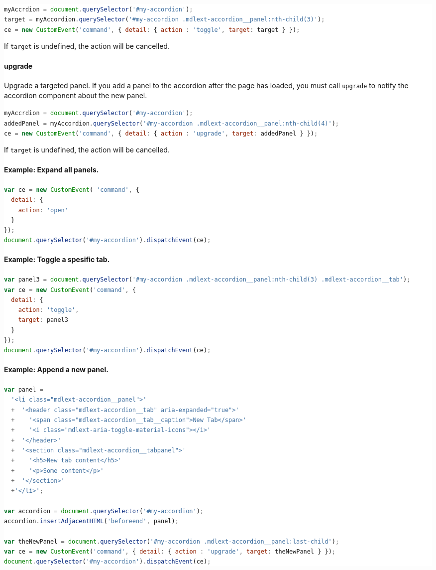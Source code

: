 ```javascript
myAccrdion = document.querySelector('#my-accordion');
target = myAccordion.querySelector('#my-accordion .mdlext-accordion__panel:nth-child(3)'); 
ce = new CustomEvent('command', { detail: { action : 'toggle', target: target } });
```
If `target` is undefined, the action will be cancelled.

#### upgrade
Upgrade a targeted panel. If you add a panel to the accordion after the page has loaded, you must call `upgrade` to 
notify the accordion component about the new panel.

```javascript
myAccrdion = document.querySelector('#my-accordion');
addedPanel = myAccordion.querySelector('#my-accordion .mdlext-accordion__panel:nth-child(4)'); 
ce = new CustomEvent('command', { detail: { action : 'upgrade', target: addedPanel } });
```
If `target` is undefined, the action will be cancelled.

#### Example: Expand all panels.
```javascript
var ce = new CustomEvent( 'command', { 
  detail: { 
    action: 'open' 
  } 
});
document.querySelector('#my-accordion').dispatchEvent(ce);
```

#### Example: Toggle a spesific tab.
```javascript
var panel3 = document.querySelector('#my-accordion .mdlext-accordion__panel:nth-child(3) .mdlext-accordion__tab');
var ce = new CustomEvent('command', { 
  detail: { 
    action: 'toggle', 
    target: panel3 
  } 
});
document.querySelector('#my-accordion').dispatchEvent(ce);
```

#### Example: Append a new panel.
```javascript
var panel =
  '<li class="mdlext-accordion__panel">'
  +  '<header class="mdlext-accordion__tab" aria-expanded="true">'
  +    '<span class="mdlext-accordion__tab__caption">New Tab</span>'
  +    '<i class="mdlext-aria-toggle-material-icons"></i>'
  +  '</header>'
  +  '<section class="mdlext-accordion__tabpanel">'
  +    '<h5>New tab content</h5>'
  +    '<p>Some content</p>'
  +  '</section>'
  +'</li>';

var accordion = document.querySelector('#my-accordion');
accordion.insertAdjacentHTML('beforeend', panel);

var theNewPanel = document.querySelector('#my-accordion .mdlext-accordion__panel:last-child');
var ce = new CustomEvent('command', { detail: { action : 'upgrade', target: theNewPanel } });
document.querySelector('#my-accordion').dispatchEvent(ce);
```
